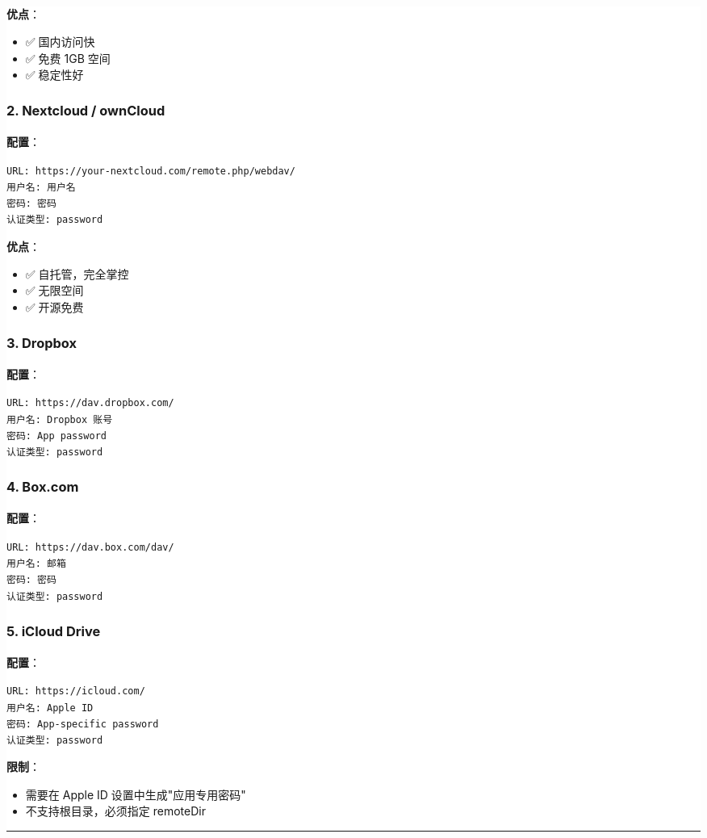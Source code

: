 **优点**：
- ✅ 国内访问快
- ✅ 免费 1GB 空间
- ✅ 稳定性好

### 2. Nextcloud / ownCloud

**配置**：
```
URL: https://your-nextcloud.com/remote.php/webdav/
用户名: 用户名
密码: 密码
认证类型: password
```

**优点**：
- ✅ 自托管，完全掌控
- ✅ 无限空间
- ✅ 开源免费

### 3. Dropbox

**配置**：
```
URL: https://dav.dropbox.com/
用户名: Dropbox 账号
密码: App password
认证类型: password
```

### 4. Box.com

**配置**：
```
URL: https://dav.box.com/dav/
用户名: 邮箱
密码: 密码
认证类型: password
```

### 5. iCloud Drive

**配置**：
```
URL: https://icloud.com/
用户名: Apple ID
密码: App-specific password
认证类型: password
```

**限制**：
- 需要在 Apple ID 设置中生成"应用专用密码"
- 不支持根目录，必须指定 remoteDir

---

